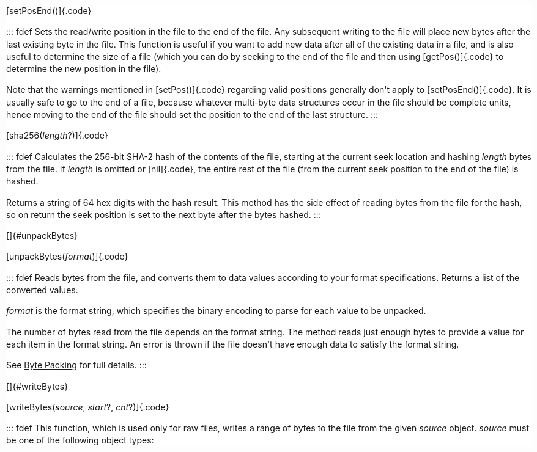 [setPosEnd()]{.code}

::: fdef
Sets the read/write position in the file to the end of the file. Any
subsequent writing to the file will place new bytes after the last
existing byte in the file. This function is useful if you want to add
new data after all of the existing data in a file, and is also useful to
determine the size of a file (which you can do by seeking to the end of
the file and then using [getPos()]{.code} to determine the new position
in the file).

Note that the warnings mentioned in [setPos()]{.code} regarding valid
positions generally don\'t apply to [setPosEnd()]{.code}. It is usually
safe to go to the end of a file, because whatever multi-byte data
structures occur in the file should be complete units, hence moving to
the end of the file should set the position to the end of the last
structure.
:::

[sha256(*length*?)]{.code}

::: fdef
Calculates the 256-bit SHA-2 hash of the contents of the file, starting
at the current seek location and hashing *length* bytes from the file.
If *length* is omitted or [nil]{.code}, the entire rest of the file
(from the current seek position to the end of the file) is hashed.

Returns a string of 64 hex digits with the hash result. This method has
the side effect of reading bytes from the file for the hash, so on
return the seek position is set to the next byte after the bytes hashed.
:::

[]{#unpackBytes}

[unpackBytes(*format*)]{.code}

::: fdef
Reads bytes from the file, and converts them to data values according to
your format specifications. Returns a list of the converted values.

*format* is the format string, which specifies the binary encoding to
parse for each value to be unpacked.

The number of bytes read from the file depends on the format string. The
method reads just enough bytes to provide a value for each item in the
format string. An error is thrown if the file doesn\'t have enough data
to satisfy the format string.

See [Byte Packing](pack.htm) for full details.
:::

[]{#writeBytes}

[writeBytes(*source*, *start*?, *cnt*?)]{.code}

::: fdef
This function, which is used only for raw files, writes a range of bytes
to the file from the given *source* object. *source* must be one of the
following object types:
